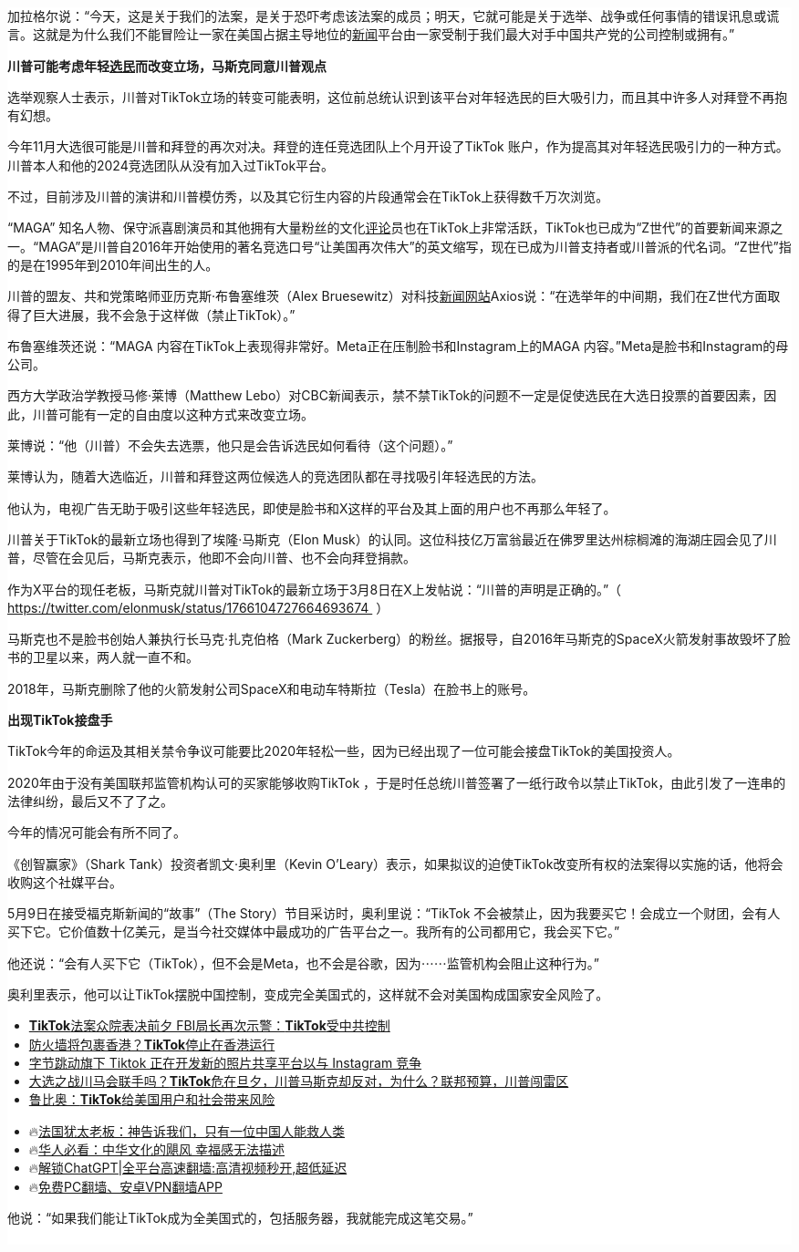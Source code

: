 <p>加拉格尔说：“今天，这是关于我们的法案，是关于恐吓考虑该法案的成员；明天，它就可能是关于选举、战争或任何事情的错误讯息或谎言。这就是为什么我们不能冒险让一家在美国占据主导地位的<span class='wp_keywordlink_affiliate'><a href="https://www.bannedbook.org/" title="新闻">新闻</a></span>平台由一家受制于我们最大对手中国共产党的公司控制或拥有。”</p> <p><strong>川普可能考虑年轻<a href="https://www.bannedbook.org/bnews/tag/%E9%80%89%E6%B0%91/" class="st_tag internal_tag" rel="tag" title="标签 选民 下的日志">选民</a>而改变立场，马斯克同意川普观点</strong></p> <p>选举观察人士表示，川普对TikTok立场的转变可能表明，这位前总统认识到该平台对年轻选民的巨大吸引力，而且其中许多人对拜登不再抱有幻想。</p> <p>今年11月大选很可能是川普和拜登的再次对决。拜登的连任竞选团队上个月开设了TikTok 账户，作为提高其对年轻选民吸引力的一种方式。川普本人和他的2024竞选团队从没有加入过TikTok平台。</p> <p>不过，目前涉及川普的演讲和川普模仿秀，以及其它衍生内容的片段通常会在TikTok上获得数千万次浏览。</p> <p>“MAGA” 知名人物、保守派喜剧演员和其他拥有大量粉丝的文化<span class='wp_keywordlink_affiliate'><a href="https://www.bannedbook.org/bnews/comments/" title="新闻评论" target="_blank">评论</a></span>员也在TikTok上非常活跃，TikTok也已成为“Z世代”的首要新闻来源之一。“MAGA”是川普自2016年开始使用的著名竞选口号“让美国再次伟大”的英文缩写，现在已成为川普支持者或川普派的代名词。“Z世代”指的是在1995年到2010年间出生的人。</p> <p>川普的盟友、共和党策略师亚历克斯·布鲁塞维茨（Alex Bruesewitz）对科技<span class='wp_keywordlink_affiliate'><a href="https://www.bannedbook.org/" title="新闻网站">新闻网站</a></span>Axios说：“在选举年的中间期，我们在Z世代方面取得了巨大进展，我不会急于这样做（禁止TikTok）。”</p> <p>布鲁塞维茨还说：“MAGA 内容在TikTok上表现得非常好。Meta正在压制脸书和Instagram上的MAGA 内容。”Meta是脸书和Instagram的母公司。</p> <p>西方大学政治学教授马修·莱博（Matthew Lebo）对CBC新闻表示，禁不禁TikTok的问题不一定是促使选民在大选日投票的首要因素，因此，川普可能有一定的自由度以这种方式来改变立场。</p> <p>莱博说：“他（川普）不会失去选票，他只是会告诉选民如何看待（这个问题）。”</p>  <p>莱博认为，随着大选临近，川普和拜登这两位候选人的竞选团队都在寻找吸引年轻选民的方法。</p> <p>他认为，电视广告无助于吸引这些年轻选民，即使是脸书和X这样的平台及其上面的用户也不再那么年轻了。</p> <p>川普关于TikTok的最新立场也得到了埃隆·马斯克（Elon Musk）的认同。这位科技亿万富翁最近在佛罗里达州棕榈滩的海湖庄园会见了川普，尽管在会见后，马斯克表示，他即不会向川普、也不会向拜登捐款。</p> <p>作为X平台的现任老板，马斯克就川普对TikTok的最新立场于3月8日在X上发帖说：“川普的声明是正确的。”（ <a href="https://twitter.com/elonmusk/status/1766104727664693674 ">https://twitter.com/elonmusk/status/1766104727664693674 </a> ）</p> <p>马斯克也不是脸书创始人兼执行长马克·扎克伯格（Mark Zuckerberg）的粉丝。据报导，自2016年马斯克的SpaceX火箭发射事故毁坏了脸书的卫星以来，两人就一直不和。</p> <p>2018年，马斯克删除了他的火箭发射公司SpaceX和电动车特斯拉（Tesla）在脸书上的账号。</p> <p><strong>出现TikTok接盘手</strong></p> <p>TikTok今年的命运及其相关禁令争议可能要比2020年轻松一些，因为已经出现了一位可能会接盘TikTok的美国投资人。</p> <p>2020年由于没有美国联邦监管机构认可的买家能够收购TikTok ，于是时任总统川普签署了一纸行政令以禁止TikTok，由此引发了一连串的法律纠纷，最后又不了了之。</p> <p>今年的情况可能会有所不同了。</p> <p>《创智赢家》（Shark Tank）投资者凯文·奥利里（Kevin O’Leary）表示，如果拟议的迫使TikTok改变所有权的法案得以实施的话，他将会收购这个社媒平台。</p> <p>5月9日在接受福克斯新闻的“故事”（The Story）节目采访时，奥利里说：“TikTok 不会被禁止，因为我要买它！会成立一个财团，会有人买下它。它价值数十亿美元，是当今社交媒体中最成功的广告平台之一。我所有的公司都用它，我会买下它。”</p> <p>他还说：“会有人买下它（TikTok），但不会是Meta，也不会是谷歌，因为⋯⋯监管机构会阻止这种行为。”</p> <p>奥利里表示，他可以让TikTok摆脱中国控制，变成完全美国式的，这样就不会对美国构成国家安全风险了。</p> <ul class='op-related-articles' title='相关阅读'> <li><a href='https://www.bannedbook.org/bnews/headline/20240312/2011910.html' target='_blank'><b>TikTok</b>法案众院表决前夕 FBI局长再次示警：<b>TikTok</b>受中共控制</a></li> <li><a href='https://www.bannedbook.org/bnews/cnnews/20240312/2011907.html' target='_blank'>防火墙将包裹香港？<b>TikTok</b>停止在香港运行</a></li> <li><a href='https://www.bannedbook.org/bnews/itnews/20240312/2011878.html' target='_blank'>字节跳动旗下 Tiktok 正在开发新的照片共享平台以与 Instagram 竞争</a></li> <li><a href='https://www.bannedbook.org/bnews/comments/20240312/2011874.html' target='_blank'>大选之战川马会联手吗？<b>TikTok</b>危在旦夕，川普马斯克却反对，为什么？联邦预算，川普闯雷区</a></li> <li><a href='https://www.bannedbook.org/bnews/bannedvideo/20240312/2011849.html' target='_blank'>鲁比奥：<b>TikTok</b>给美国用户和社会带来风险</a></li> </ul> <ul class="texttj"> <li>🔥<a href="https://www.bannedbook.org/bnews/ssgc/20230219/1850782.html" target="_blank">法国犹太老板：神告诉我们，只有一位中国人能救人类</a></li> <li>🔥<a href="https://www.bannedbook.org/bnews/comments/20220220/1694796.html" target="_blank">华人必看：中华文化的飓风 幸福感无法描述</a></li> <li>🔥<a href="https://github.com/bannedbook/fanqiang/wiki/V2ray%E6%9C%BA%E5%9C%BA" target="_blank">解锁ChatGPT|全平台高速翻墙:高清视频秒开,超低延迟</a></li> <li>🔥<a href="https://github.com/bannedbook/fanqiang/wiki/%E7%A6%81%E9%97%BB%E7%BD%91%E5%AE%89%E5%8D%93%E7%BF%BB%E5%A2%99%E6%96%B0%E9%97%BBAPP" target="_blank">免费PC翻墙、安卓VPN翻墙APP</a></li> </ul><p>他说：“如果我们能让TikTok成为全美国式的，包括服务器，我就能完成这笔交易。”</p> <a name='sharetosocial'></a> <div style="margin-bottom:5px;padding-bottom:5px;clear:both"> <div id="archive-pix-1" class="banner-ads">  <div id="27602x728x90x621x_ADSLOT1" clicktrack="%%CLICK_URL_ESC%%"></div>   </div> <div id="archive-pix-2" class="banner-ads">  <div id="27556x300x250x621x_ADSLOT1" clicktrack="%%CLICK_URL_ESC%%" style="margin:0 auto;text-align:center"></div>   </div> </div>  <div id="archive-pix-1" class="banner-ads">  <div id="27603x728x90x621x_ADSLOT1" clicktrack="%%CLICK_URL_ESC%%"></div>   </div> </div> 